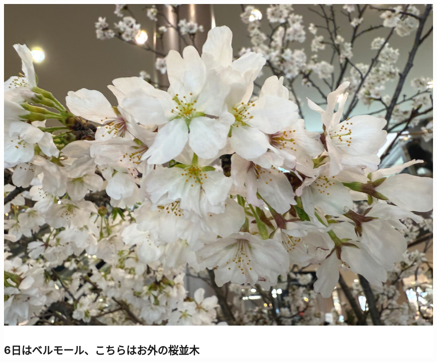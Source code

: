 <a href="20250408_012.JPG" target="_blank"><img src="20250408_012.JPG" alt="サンプル画像" width="900" /></a>
    
<h2><span class="yellow">6日はベルモール、こちらはお外の桜並木</span></h2>